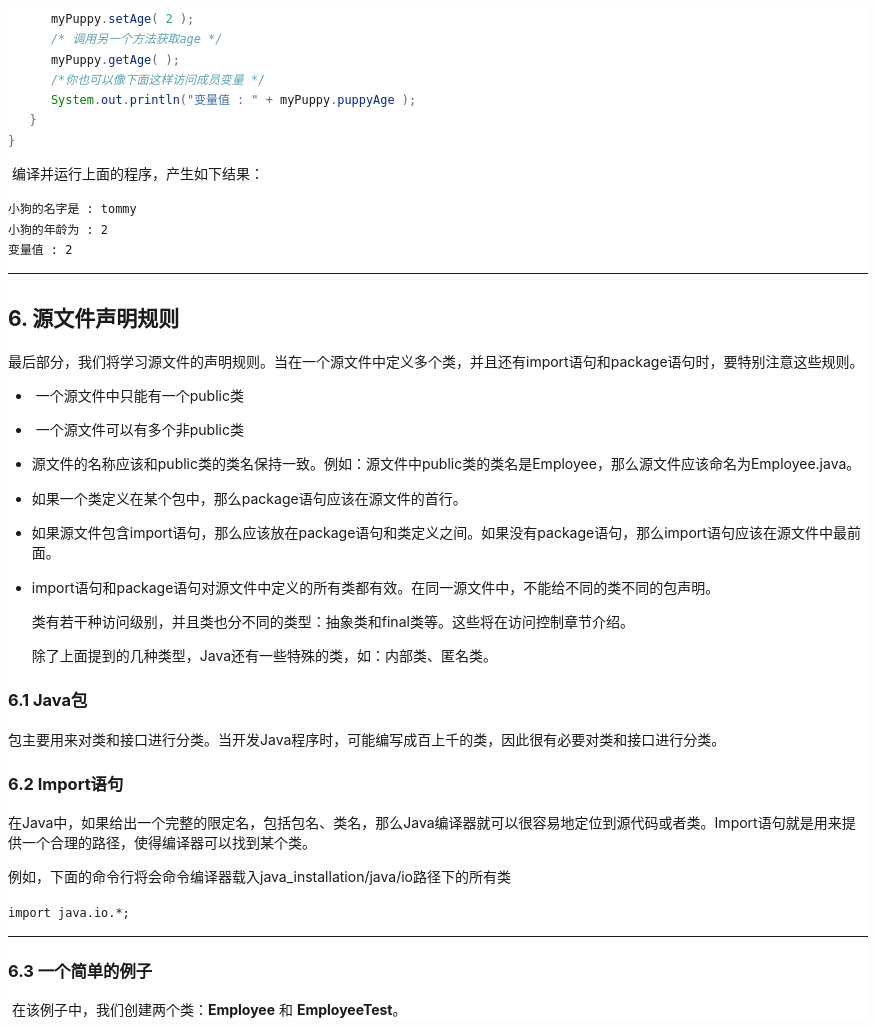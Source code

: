 ```java
      myPuppy.setAge( 2 );
      /* 调用另一个方法获取age */
      myPuppy.getAge( );
      /*你也可以像下面这样访问成员变量 */
      System.out.println("变量值 : " + myPuppy.puppyAge ); 
   }
}
```

​		编译并运行上面的程序，产生如下结果： 

```
小狗的名字是 : tommy
小狗的年龄为 : 2
变量值 : 2
```

------

## 6. 源文件声明规则

​		最后部分，我们将学习源文件的声明规则。当在一个源文件中定义多个类，并且还有import语句和package语句时，要特别注意这些规则。

- ​		一个源文件中只能有一个public类

- ​		一个源文件可以有多个非public类

- ​		源文件的名称应该和public类的类名保持一致。例如：源文件中public类的类名是Employee，那么源文件应该命名为Employee.java。

- ​		如果一个类定义在某个包中，那么package语句应该在源文件的首行。

- ​		如果源文件包含import语句，那么应该放在package语句和类定义之间。如果没有package语句，那么import语句应该在源文件中最前面。

- ​		import语句和package语句对源文件中定义的所有类都有效。在同一源文件中，不能给不同的类不同的包声明。

  ​	类有若干种访问级别，并且类也分不同的类型：抽象类和final类等。这些将在访问控制章节介绍。

  ​	除了上面提到的几种类型，Java还有一些特殊的类，如：内部类、匿名类。

### 6.1 Java包

​		包主要用来对类和接口进行分类。当开发Java程序时，可能编写成百上千的类，因此很有必要对类和接口进行分类。

### 6.2 Import语句

​		在Java中，如果给出一个完整的限定名，包括包名、类名，那么Java编译器就可以很容易地定位到源代码或者类。Import语句就是用来提供一个合理的路径，使得编译器可以找到某个类。

​		例如，下面的命令行将会命令编译器载入java_installation/java/io路径下的所有类

```
import java.io.*;
```

------

### 6.3 一个简单的例子

​		在该例子中，我们创建两个类：**Employee** 和 **EmployeeTest**。
